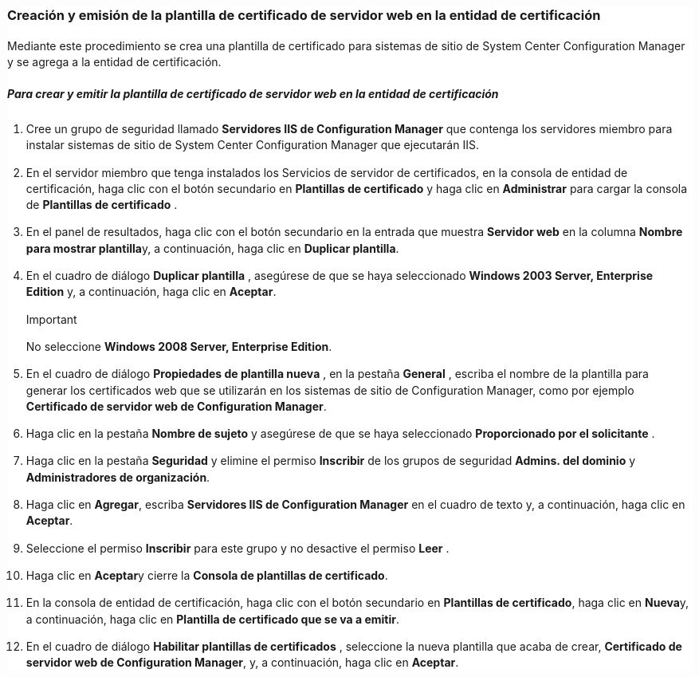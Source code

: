 ###  <a name="a-namebkmkwebserver22008a-creating-and-issuing-the-web-server-certificate-template-on-the-certification-authority"></a><a name="BKMK_webserver22008"></a> Creación y emisión de la plantilla de certificado de servidor web en la entidad de certificación  
 Mediante este procedimiento se crea una plantilla de certificado para sistemas de sitio de System Center Configuration Manager y se agrega a la entidad de certificación.  

##### <a name="to-create-and-issue-the-web-server-certificate-template-on-the-certification-authority"></a>Para crear y emitir la plantilla de certificado de servidor web en la entidad de certificación  

1.  Cree un grupo de seguridad llamado **Servidores IIS de Configuration Manager** que contenga los servidores miembro para instalar sistemas de sitio de System Center Configuration Manager que ejecutarán IIS.  

2.  En el servidor miembro que tenga instalados los Servicios de servidor de certificados, en la consola de entidad de certificación, haga clic con el botón secundario en **Plantillas de certificado** y haga clic en **Administrar** para cargar la consola de **Plantillas de certificado** .  

3.  En el panel de resultados, haga clic con el botón secundario en la entrada que muestra **Servidor web** en la columna **Nombre para mostrar plantilla**y, a continuación, haga clic en **Duplicar plantilla**.  

4.  En el cuadro de diálogo **Duplicar plantilla** , asegúrese de que se haya seleccionado **Windows 2003 Server, Enterprise Edition** y, a continuación, haga clic en **Aceptar**.  

    > [!IMPORTANT]  
    >  No seleccione **Windows 2008 Server, Enterprise Edition**.  

5.  En el cuadro de diálogo **Propiedades de plantilla nueva** , en la pestaña **General** , escriba el nombre de la plantilla para generar los certificados web que se utilizarán en los sistemas de sitio de Configuration Manager, como por ejemplo **Certificado de servidor web de Configuration Manager**.  

6.  Haga clic en la pestaña **Nombre de sujeto** y asegúrese de que se haya seleccionado **Proporcionado por el solicitante** .  

7.  Haga clic en la pestaña **Seguridad** y elimine el permiso **Inscribir** de los grupos de seguridad **Admins. del dominio** y **Administradores de organización**.  

8.  Haga clic en **Agregar**, escriba **Servidores IIS de Configuration Manager** en el cuadro de texto y, a continuación, haga clic en **Aceptar**.  

9. Seleccione el permiso **Inscribir** para este grupo y no desactive el permiso **Leer** .  

10. Haga clic en **Aceptar**y cierre la **Consola de plantillas de certificado**.  

11. En la consola de entidad de certificación, haga clic con el botón secundario en **Plantillas de certificado**, haga clic en **Nueva**y, a continuación, haga clic en **Plantilla de certificado que se va a emitir**.  

12. En el cuadro de diálogo **Habilitar plantillas de certificados** , seleccione la nueva plantilla que acaba de crear, **Certificado de servidor web de Configuration Manager**, y, a continuación, haga clic en **Aceptar**.  
